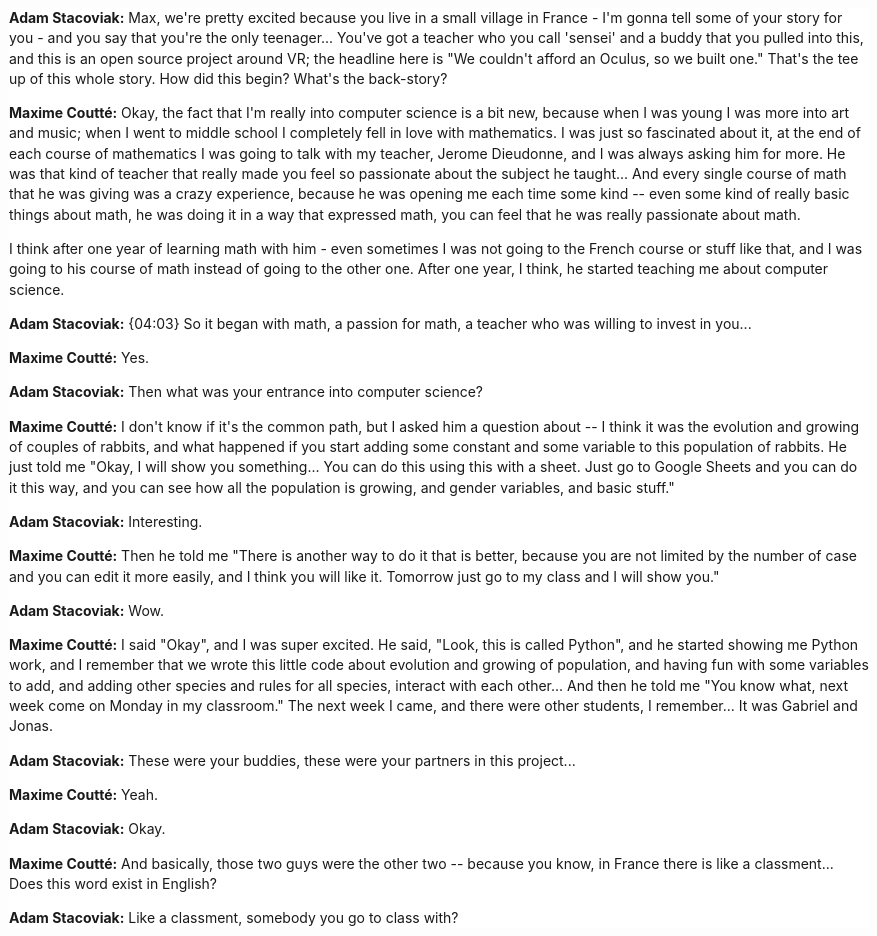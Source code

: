**Adam Stacoviak:** Max, we're pretty excited because you live in a small village in France - I'm gonna tell some of your story for you - and you say that you're the only teenager... You've got a teacher who you call 'sensei' and a buddy that you pulled into this, and this is an open source project around VR; the headline here is "We couldn't afford an Oculus, so we built one." That's the tee up of this whole story. How did this begin? What's the back-story?

**Maxime Coutté:** Okay, the fact that I'm really into computer science is a bit new, because when I was young I was more into art and music; when I went to middle school I completely fell in love with mathematics. I was just so fascinated about it, at the end of each course of mathematics I was going to talk with my teacher, Jerome Dieudonne, and I was always asking him for more. He was that kind of teacher that really made you feel so passionate about the subject he taught... And every single course of math that he was giving was a crazy experience, because he was opening me each time some kind -- even some kind of really basic things about math, he was doing it in a way that expressed math, you can feel that he was really passionate about math.

I think after one year of learning math with him - even sometimes I was not going to the French course or stuff like that, and I was going to his course of math instead of going to the other one. After one year, I think, he started teaching me about computer science.

**Adam Stacoviak:** \{04:03\} So it began with math, a passion for math, a teacher who was willing to invest in you...

**Maxime Coutté:** Yes.

**Adam Stacoviak:** Then what was your entrance into computer science?

**Maxime Coutté:** I don't know if it's the common path, but I asked him a question about -- I think it was the evolution and growing of couples of rabbits, and what happened if you start adding some constant and some variable to this population of rabbits. He just told me "Okay, I will show you something... You can do this using this with a sheet. Just go to Google Sheets and you can do it this way, and you can see how all the population is growing, and gender variables, and basic stuff."

**Adam Stacoviak:** Interesting.

**Maxime Coutté:** Then he told me "There is another way to do it that is better, because you are not limited by the number of case and you can edit it more easily, and I think you will like it. Tomorrow just go to my class and I will show you."

**Adam Stacoviak:** Wow.

**Maxime Coutté:** I said "Okay", and I was super excited. He said, "Look, this is called Python", and he started showing me Python work, and I remember that we wrote this little code about evolution and growing of population, and having fun with some variables to add, and adding other species and rules for all species, interact with each other... And then he told me "You know what, next week come on Monday in my classroom." The next week I came, and there were other students, I remember... It was Gabriel and Jonas.

**Adam Stacoviak:** These were your buddies, these were your partners in this project...

**Maxime Coutté:** Yeah.

**Adam Stacoviak:** Okay.

**Maxime Coutté:** And basically, those two guys were the other two -- because you know, in France there is like a classment... Does this word exist in English?

**Adam Stacoviak:** Like a classment, somebody you go to class with?
